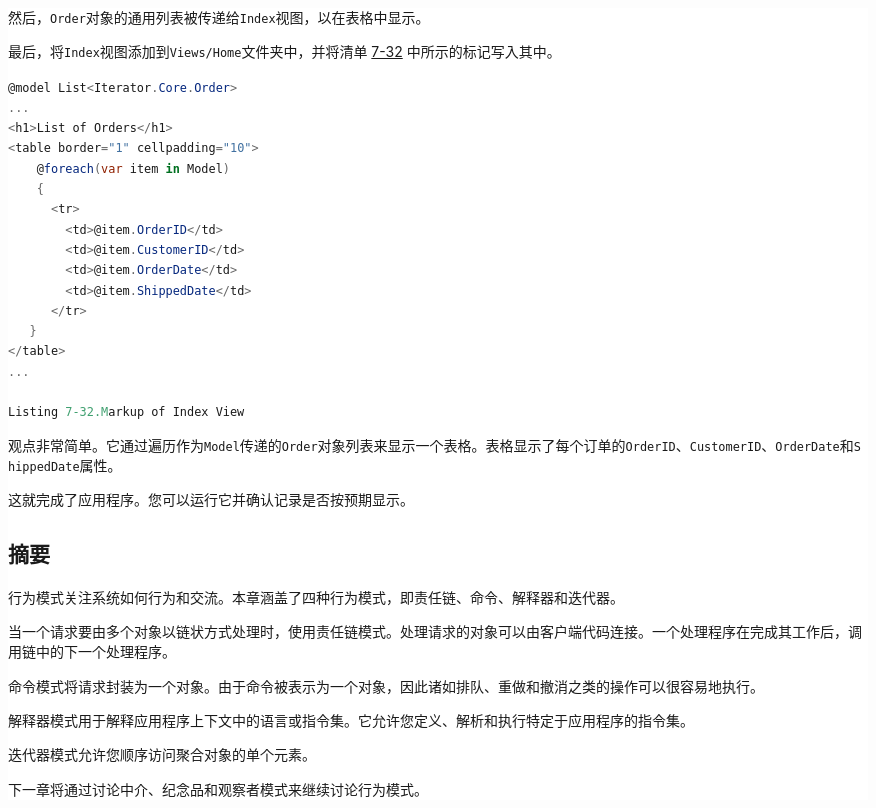 然后，`Order`对象的通用列表被传递给`Index`视图，以在表格中显示。

最后，将`Index`视图添加到`Views/Home`文件夹中，并将清单 [7-32](#Par877) 中所示的标记写入其中。

```cs
@model List<Iterator.Core.Order>
...
<h1>List of Orders</h1>
<table border="1" cellpadding="10">
    @foreach(var item in Model)
    {
      <tr>
        <td>@item.OrderID</td>
        <td>@item.CustomerID</td>
        <td>@item.OrderDate</td>
        <td>@item.ShippedDate</td>
      </tr>
   }
</table>
...

Listing 7-32.Markup of Index View

```

观点非常简单。它通过遍历作为`Model`传递的`Order`对象列表来显示一个表格。表格显示了每个订单的`OrderID`、`CustomerID`、`OrderDate`和`ShippedDate`属性。

这就完成了应用程序。您可以运行它并确认记录是否按预期显示。

## 摘要

行为模式关注系统如何行为和交流。本章涵盖了四种行为模式，即责任链、命令、解释器和迭代器。

当一个请求要由多个对象以链状方式处理时，使用责任链模式。处理请求的对象可以由客户端代码连接。一个处理程序在完成其工作后，调用链中的下一个处理程序。

命令模式将请求封装为一个对象。由于命令被表示为一个对象，因此诸如排队、重做和撤消之类的操作可以很容易地执行。

解释器模式用于解释应用程序上下文中的语言或指令集。它允许您定义、解析和执行特定于应用程序的指令集。

迭代器模式允许您顺序访问聚合对象的单个元素。

下一章将通过讨论中介、纪念品和观察者模式来继续讨论行为模式。